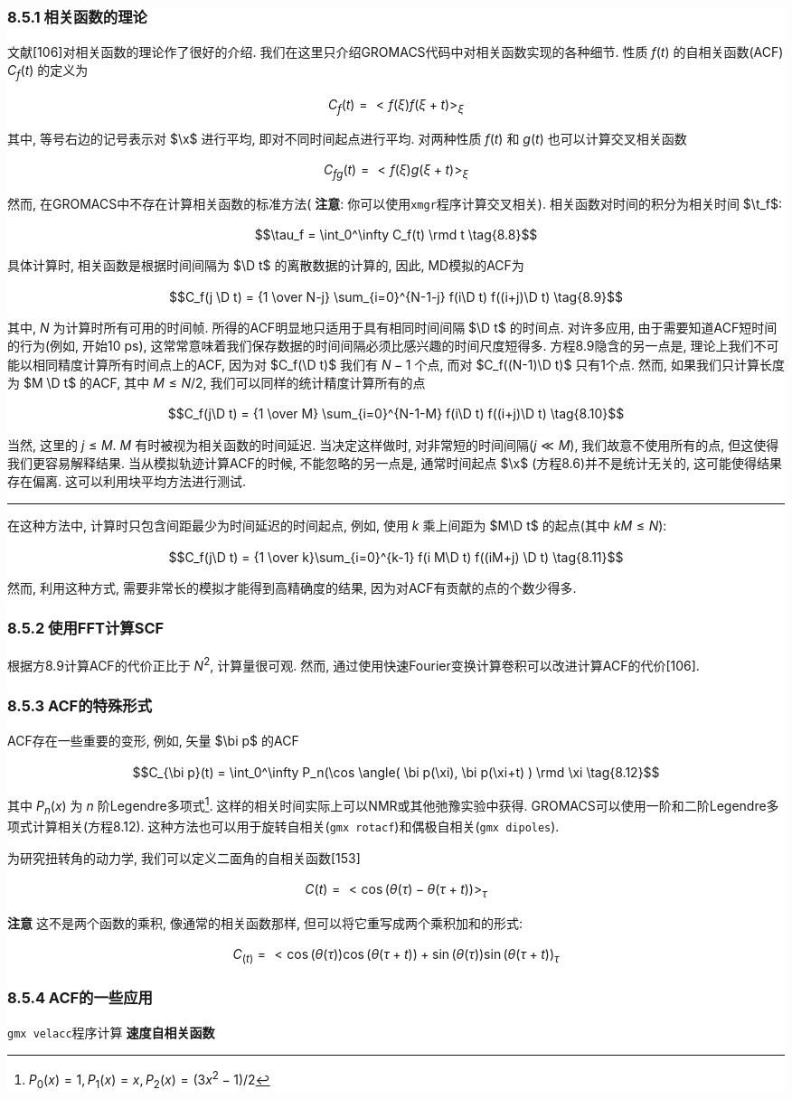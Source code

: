 ### 8.5.1 相关函数的理论

文献[106]对相关函数的理论作了很好的介绍. 我们在这里只介绍GROMACS代码中对相关函数实现的各种细节. 性质 $f(t)$ 的自相关函数(ACF) $C_f(t)$ 的定义为

$$C_f(t) = {< f(\xi)f(\xi+t) >}_\xi \tag{8.6}$$

其中, 等号右边的记号表示对 $\x$ 进行平均, 即对不同时间起点进行平均. 对两种性质 $f(t)$ 和 $g(t)$ 也可以计算交叉相关函数

$$C_{fg}(t) = {< f(\xi)g(\xi+t) >}_\xi \tag{8.7}$$

然而, 在GROMACS中不存在计算相关函数的标准方法( __注意__: 你可以使用`xmgr`程序计算交叉相关). 相关函数对时间的积分为相关时间 $\t_f$:

$$\tau_f = \int_0^\infty  C_f(t) \rmd t \tag{8.8}$$

具体计算时, 相关函数是根据时间间隔为 $\D t$ 的离散数据的计算的, 因此, MD模拟的ACF为

$$C_f(j \D t) = {1 \over N-j} \sum_{i=0}^{N-1-j} f(i\D t) f((i+j)\D t) \tag{8.9}$$

其中, $N$ 为计算时所有可用的时间帧. 所得的ACF明显地只适用于具有相同时间间隔 $\D t$ 的时间点. 对许多应用, 由于需要知道ACF短时间的行为(例如, 开始10 ps), 这常常意味着我们保存数据的时间间隔必须比感兴趣的时间尺度短得多. 方程8.9隐含的另一点是, 理论上我们不可能以相同精度计算所有时间点上的ACF, 因为对 $C_f(\D t)$ 我们有 $N-1$ 个点, 而对 $C_f((N-1)\D t)$ 只有1个点. 然而, 如果我们只计算长度为 $M \D t$ 的ACF, 其中 $M\le N/2$, 我们可以同样的统计精度计算所有的点

$$C_f(j\D t) = {1 \over M} \sum_{i=0}^{N-1-M} f(i\D t) f((i+j)\D t)  \tag{8.10}$$

当然, 这里的 $j \le M$. $M$ 有时被视为相关函数的时间延迟. 当决定这样做时, 对非常短的时间间隔($j \ll M$), 我们故意不使用所有的点, 但这使得我们更容易解释结果. 当从模拟轨迹计算ACF的时候, 不能忽略的另一点是, 通常时间起点 $\x$ (方程8.6)并不是统计无关的, 这可能使得结果存在偏离. 这可以利用块平均方法进行测试.

---

在这种方法中, 计算时只包含间距最少为时间延迟的时间起点, 例如, 使用 $k$ 乘上间距为 $M\D t$ 的起点(其中 $kM \le N$):

$$C_f(j\D t) = {1 \over k}\sum_{i=0}^{k-1} f(i M\D t) f((iM+j) \D t)  \tag{8.11}$$

然而, 利用这种方式, 需要非常长的模拟才能得到高精确度的结果, 因为对ACF有贡献的点的个数少得多.

### 8.5.2 使用FFT计算SCF

根据方8.9计算ACF的代价正比于 $N^2$, 计算量很可观. 然而, 通过使用快速Fourier变换计算卷积可以改进计算ACF的代价[106].

### 8.5.3 ACF的特殊形式

ACF存在一些重要的变形, 例如, 矢量 $\bi p$ 的ACF

$$C_{\bi p}(t) = \int_0^\infty P_n(\cos \angle( \bi p(\xi), \bi p(\xi+t) ) \rmd \xi \tag{8.12}$$

其中 $P_n(x)$ 为 $n$ 阶Legendre多项式[^1]. 这样的相关时间实际上可以NMR或其他弛豫实验中获得. GROMACS可以使用一阶和二阶Legendre多项式计算相关(方程8.12). 这种方法也可以用于旋转自相关(`gmx rotacf`)和偶极自相关(`gmx dipoles`).

为研究扭转角的动力学, 我们可以定义二面角的自相关函数[153]

$$C(t) = {<\cos(\theta(\tau)-\theta(\tau+t))>}_{\tau} \tag{8.13}$$

__注意__ 这不是两个函数的乘积, 像通常的相关函数那样, 但可以将它重写成两个乘积加和的形式:

$$C_(t) = {<\cos(\theta(\tau)) \cos(\theta(\tau+t)) + \sin(\theta(\tau)) \sin(\theta(\tau+t))}_{\tau} \tag{8.14}$$

### 8.5.4 ACF的一些应用

`gmx velacc`程序计算 __速度自相关函数__


[^1]: $P_0(x)=1, P_1(x)=x, P_2(x)=(3x^2-1)/2$